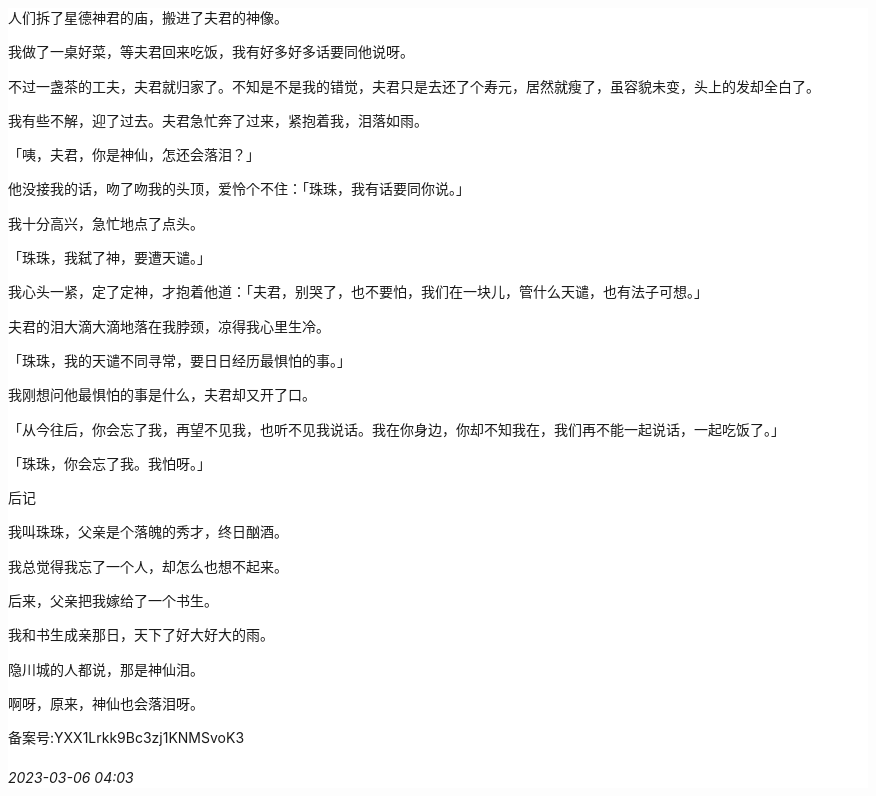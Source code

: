 
人们拆了星德神君的庙，搬进了夫君的神像。


我做了一桌好菜，等夫君回来吃饭，我有好多好多话要同他说呀。


不过一盏茶的工夫，夫君就归家了。不知是不是我的错觉，夫君只是去还了个寿元，居然就瘦了，虽容貌未变，头上的发却全白了。


我有些不解，迎了过去。夫君急忙奔了过来，紧抱着我，泪落如雨。


「咦，夫君，你是神仙，怎还会落泪？」


他没接我的话，吻了吻我的头顶，爱怜个不住：「珠珠，我有话要同你说。」


我十分高兴，急忙地点了点头。


「珠珠，我弑了神，要遭天谴。」


我心头一紧，定了定神，才抱着他道：「夫君，别哭了，也不要怕，我们在一块儿，管什么天谴，也有法子可想。」


夫君的泪大滴大滴地落在我脖颈，凉得我心里生冷。


「珠珠，我的天谴不同寻常，要日日经历最惧怕的事。」


我刚想问他最惧怕的事是什么，夫君却又开了口。


「从今往后，你会忘了我，再望不见我，也听不见我说话。我在你身边，你却不知我在，我们再不能一起说话，一起吃饭了。」


「珠珠，你会忘了我。我怕呀。」


后记


我叫珠珠，父亲是个落魄的秀才，终日酗酒。


我总觉得我忘了一个人，却怎么也想不起来。


后来，父亲把我嫁给了一个书生。


我和书生成亲那日，天下了好大好大的雨。


隐川城的人都说，那是神仙泪。


啊呀，原来，神仙也会落泪呀。


备案号:YXX1Lrkk9Bc3zj1KNMSvoK3


###### 2023-03-06 04:03
